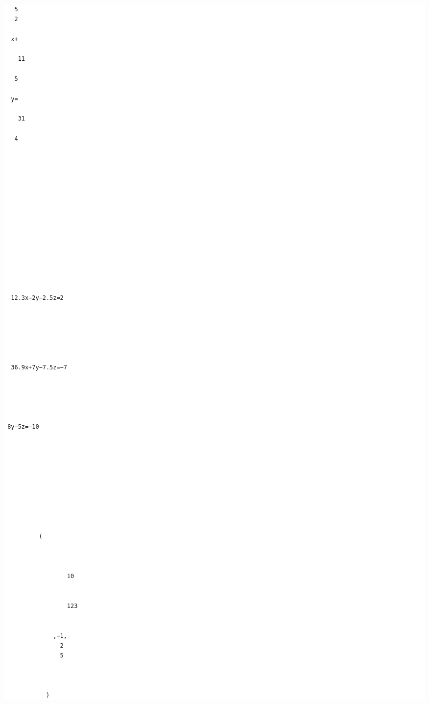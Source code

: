    
   
    
     
       5
       2
      
      x+
       
        11
       
       5
      
      y=
       
        31
       
       4
      

     
    
   

  
 

       
 
  
   
    
     
      12.3x−2y−2.5z=2
     
    
   
   
    
     
      36.9x+7y−7.5z=−7
     
    
   
   
    
     8y−5z=−10
     
    
   

  
 

        
           
            
              (
                
                  
                    
                      10
                    
                    
                      123
                    
                  
                  ,−1,
                    2
                    5
                  

                
                )
            
          
          
        